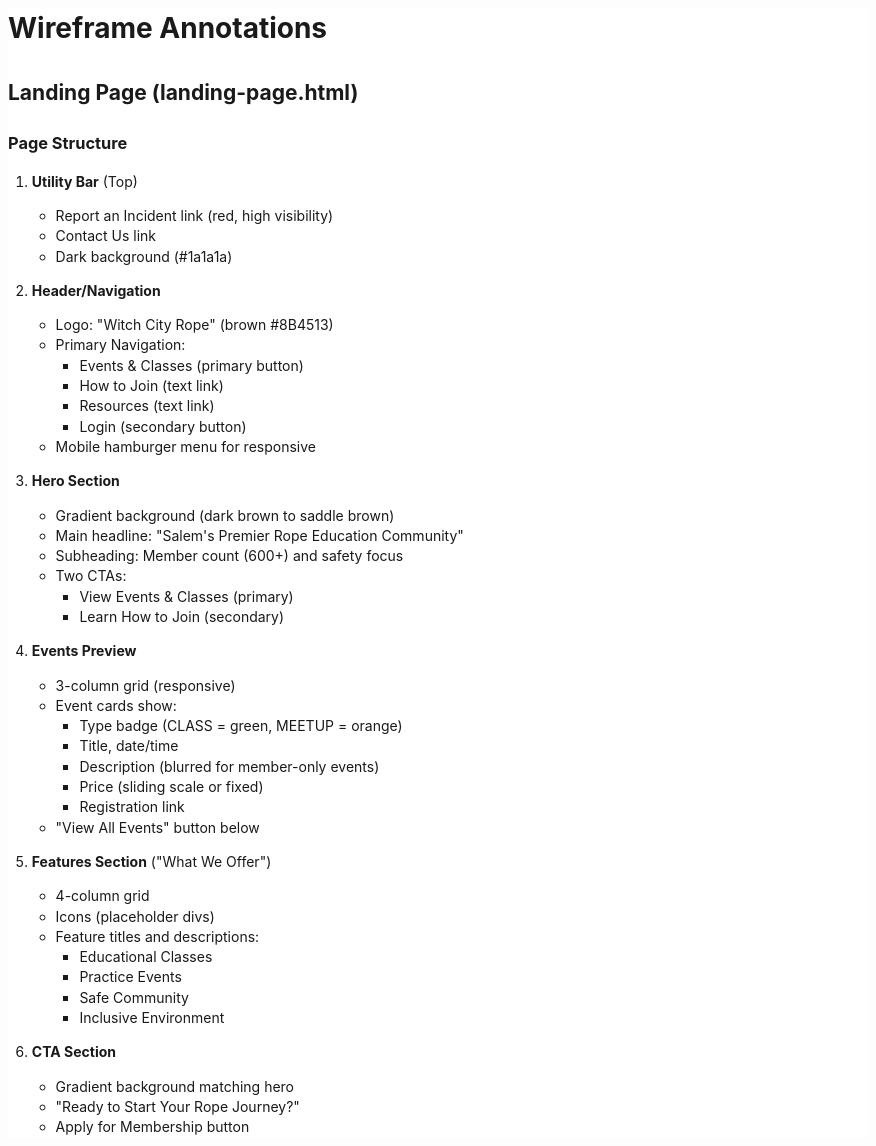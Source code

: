 # Wireframe Annotations

## Landing Page (landing-page.html)

### Page Structure

1. **Utility Bar** (Top)
   - Report an Incident link (red, high visibility)
   - Contact Us link
   - Dark background (#1a1a1a)

2. **Header/Navigation**
   - Logo: "Witch City Rope" (brown #8B4513)
   - Primary Navigation:
     - Events & Classes (primary button)
     - How to Join (text link)
     - Resources (text link)
     - Login (secondary button)
   - Mobile hamburger menu for responsive

3. **Hero Section**
   - Gradient background (dark brown to saddle brown)
   - Main headline: "Salem's Premier Rope Education Community"
   - Subheading: Member count (600+) and safety focus
   - Two CTAs:
     - View Events & Classes (primary)
     - Learn How to Join (secondary)

4. **Events Preview**
   - 3-column grid (responsive)
   - Event cards show:
     - Type badge (CLASS = green, MEETUP = orange)
     - Title, date/time
     - Description (blurred for member-only events)
     - Price (sliding scale or fixed)
     - Registration link
   - "View All Events" button below

5. **Features Section** ("What We Offer")
   - 4-column grid
   - Icons (placeholder divs)
   - Feature titles and descriptions:
     - Educational Classes
     - Practice Events
     - Safe Community
     - Inclusive Environment

6. **CTA Section**
   - Gradient background matching hero
   - "Ready to Start Your Rope Journey?"
   - Apply for Membership button
